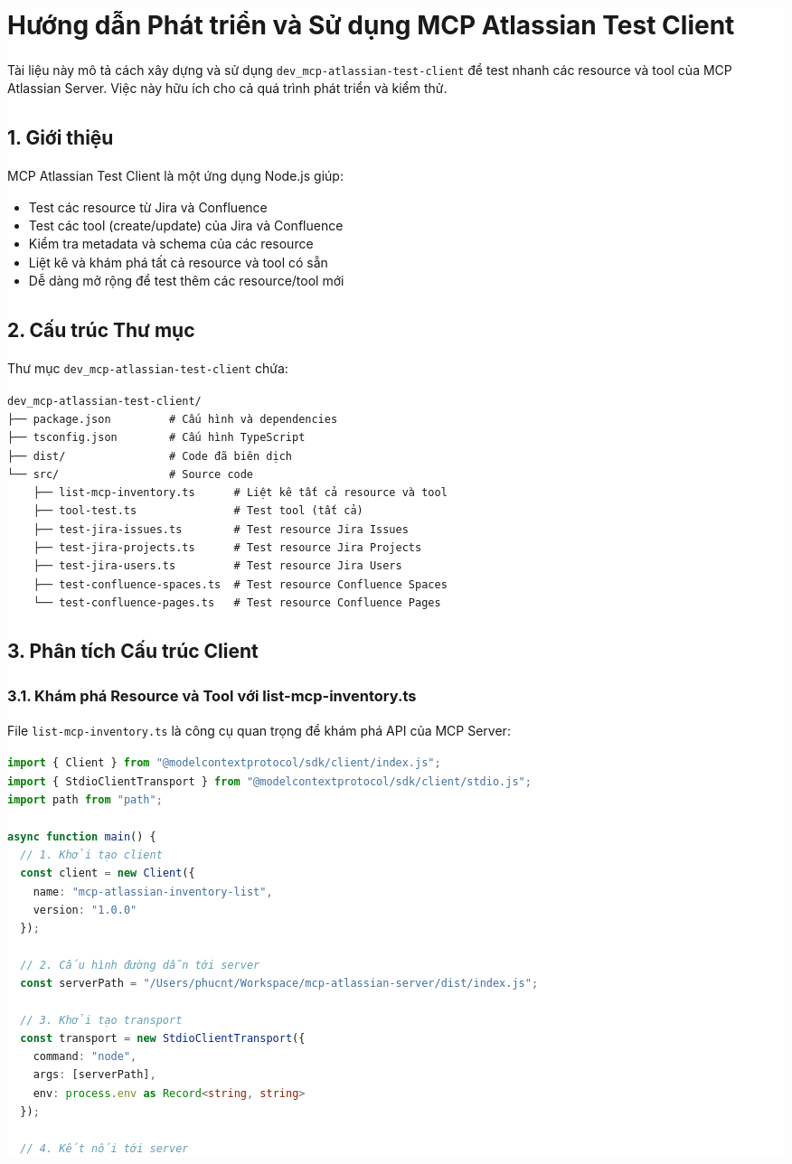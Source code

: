 # Hướng dẫn Phát triển và Sử dụng MCP Atlassian Test Client

Tài liệu này mô tả cách xây dựng và sử dụng `dev_mcp-atlassian-test-client` để test nhanh các resource và tool của MCP Atlassian Server. Việc này hữu ích cho cả quá trình phát triển và kiểm thử.

## 1. Giới thiệu

MCP Atlassian Test Client là một ứng dụng Node.js giúp:
- Test các resource từ Jira và Confluence 
- Test các tool (create/update) của Jira và Confluence
- Kiểm tra metadata và schema của các resource
- Liệt kê và khám phá tất cả resource và tool có sẵn
- Dễ dàng mở rộng để test thêm các resource/tool mới

## 2. Cấu trúc Thư mục

Thư mục `dev_mcp-atlassian-test-client` chứa:

```
dev_mcp-atlassian-test-client/
├── package.json         # Cấu hình và dependencies
├── tsconfig.json        # Cấu hình TypeScript
├── dist/                # Code đã biên dịch
└── src/                 # Source code
    ├── list-mcp-inventory.ts      # Liệt kê tất cả resource và tool
    ├── tool-test.ts               # Test tool (tất cả)
    ├── test-jira-issues.ts        # Test resource Jira Issues
    ├── test-jira-projects.ts      # Test resource Jira Projects
    ├── test-jira-users.ts         # Test resource Jira Users
    ├── test-confluence-spaces.ts  # Test resource Confluence Spaces
    └── test-confluence-pages.ts   # Test resource Confluence Pages
```

## 3. Phân tích Cấu trúc Client

### 3.1. Khám phá Resource và Tool với list-mcp-inventory.ts

File `list-mcp-inventory.ts` là công cụ quan trọng để khám phá API của MCP Server:

```typescript
import { Client } from "@modelcontextprotocol/sdk/client/index.js";
import { StdioClientTransport } from "@modelcontextprotocol/sdk/client/stdio.js";
import path from "path";

async function main() {
  // 1. Khởi tạo client
  const client = new Client({ 
    name: "mcp-atlassian-inventory-list", 
    version: "1.0.0" 
  });
  
  // 2. Cấu hình đường dẫn tới server
  const serverPath = "/Users/phucnt/Workspace/mcp-atlassian-server/dist/index.js";
  
  // 3. Khởi tạo transport
  const transport = new StdioClientTransport({
    command: "node",
    args: [serverPath],
    env: process.env as Record<string, string>
  });

  // 4. Kết nối tới server
```
